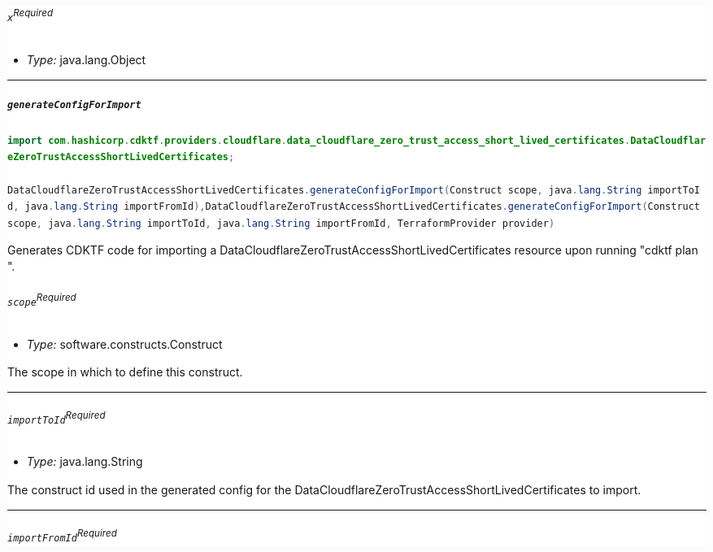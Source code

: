 ###### `x`<sup>Required</sup> <a name="x" id="@cdktf/provider-cloudflare.dataCloudflareZeroTrustAccessShortLivedCertificates.DataCloudflareZeroTrustAccessShortLivedCertificates.isTerraformDataSource.parameter.x"></a>

- *Type:* java.lang.Object

---

##### `generateConfigForImport` <a name="generateConfigForImport" id="@cdktf/provider-cloudflare.dataCloudflareZeroTrustAccessShortLivedCertificates.DataCloudflareZeroTrustAccessShortLivedCertificates.generateConfigForImport"></a>

```java
import com.hashicorp.cdktf.providers.cloudflare.data_cloudflare_zero_trust_access_short_lived_certificates.DataCloudflareZeroTrustAccessShortLivedCertificates;

DataCloudflareZeroTrustAccessShortLivedCertificates.generateConfigForImport(Construct scope, java.lang.String importToId, java.lang.String importFromId),DataCloudflareZeroTrustAccessShortLivedCertificates.generateConfigForImport(Construct scope, java.lang.String importToId, java.lang.String importFromId, TerraformProvider provider)
```

Generates CDKTF code for importing a DataCloudflareZeroTrustAccessShortLivedCertificates resource upon running "cdktf plan <stack-name>".

###### `scope`<sup>Required</sup> <a name="scope" id="@cdktf/provider-cloudflare.dataCloudflareZeroTrustAccessShortLivedCertificates.DataCloudflareZeroTrustAccessShortLivedCertificates.generateConfigForImport.parameter.scope"></a>

- *Type:* software.constructs.Construct

The scope in which to define this construct.

---

###### `importToId`<sup>Required</sup> <a name="importToId" id="@cdktf/provider-cloudflare.dataCloudflareZeroTrustAccessShortLivedCertificates.DataCloudflareZeroTrustAccessShortLivedCertificates.generateConfigForImport.parameter.importToId"></a>

- *Type:* java.lang.String

The construct id used in the generated config for the DataCloudflareZeroTrustAccessShortLivedCertificates to import.

---

###### `importFromId`<sup>Required</sup> <a name="importFromId" id="@cdktf/provider-cloudflare.dataCloudflareZeroTrustAccessShortLivedCertificates.DataCloudflareZeroTrustAccessShortLivedCertificates.generateConfigForImport.parameter.importFromId"></a>
